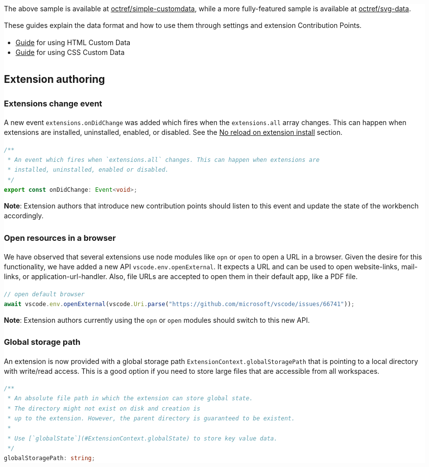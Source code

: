 The above sample is available at [octref/simple-customdata](https://github.com/octref/simple-customdata), while a more fully-featured sample is available at [octref/svg-data](https://github.com/octref/svg-data).

These guides explain the data format and how to use them through settings and extension Contribution Points.

* [Guide](https://github.com/microsoft/vscode-html-languageservice/blob/master/docs/customData.md) for using HTML Custom Data
* [Guide](https://github.com/microsoft/vscode-css-languageservice/blob/master/docs/customData.md) for using CSS Custom Data

## Extension authoring

### Extensions change event

A new event `extensions.onDidChange` was added which fires when the `extensions.all` array changes. This can happen when extensions are installed, uninstalled, enabled, or disabled. See the [No reload on extension install](#no-reload-on-install) section.

```ts
/**
 * An event which fires when `extensions.all` changes. This can happen when extensions are
 * installed, uninstalled, enabled or disabled.
 */
export const onDidChange: Event<void>;
```

**Note**: Extension authors that introduce new contribution points should listen to this event and update the state of the workbench accordingly.

### Open resources in a browser

We have observed that several extensions use node modules like `opn` or `open` to open a URL in a browser. Given the desire for this functionality, we have added a new API `vscode.env.openExternal`. It expects a URL and can be used to open website-links, mail-links, or application-url-handler. Also, file URLs are accepted to open them in their default app, like a PDF file.

```ts
// open default browser
await vscode.env.openExternal(vscode.Uri.parse("https://github.com/microsoft/vscode/issues/66741"));
```

**Note**: Extension authors currently using the `opn` or `open` modules should switch to this new API.

### Global storage path

An extension is now provided with a global storage path `ExtensionContext.globalStoragePath` that is pointing to a local directory with write/read access. This is a good option if you need to store large files that are accessible from all workspaces.

```ts
/**
 * An absolute file path in which the extension can store global state.
 * The directory might not exist on disk and creation is
 * up to the extension. However, the parent directory is guaranteed to be existent.
 *
 * Use [`globalState`](#ExtensionContext.globalState) to store key value data.
 */
globalStoragePath: string;
```
